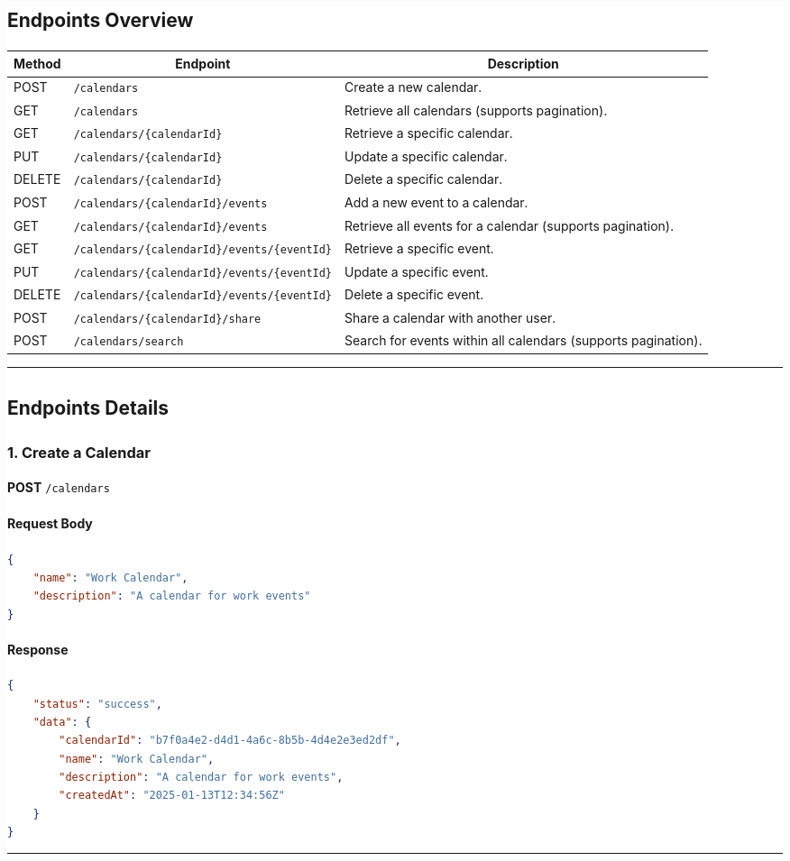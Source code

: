 
## Endpoints Overview

| Method | Endpoint                                 | Description                                   |
|--------|-----------------------------------------|-----------------------------------------------|
| POST   | `/calendars`                            | Create a new calendar.                       |
| GET    | `/calendars`                            | Retrieve all calendars (supports pagination).|
| GET    | `/calendars/{calendarId}`               | Retrieve a specific calendar.                |
| PUT    | `/calendars/{calendarId}`               | Update a specific calendar.                  |
| DELETE | `/calendars/{calendarId}`               | Delete a specific calendar.                  |
| POST   | `/calendars/{calendarId}/events`        | Add a new event to a calendar.               |
| GET    | `/calendars/{calendarId}/events`        | Retrieve all events for a calendar (supports pagination). |
| GET    | `/calendars/{calendarId}/events/{eventId}` | Retrieve a specific event.                   |
| PUT    | `/calendars/{calendarId}/events/{eventId}` | Update a specific event.                     |
| DELETE | `/calendars/{calendarId}/events/{eventId}` | Delete a specific event.                     |
| POST   | `/calendars/{calendarId}/share`         | Share a calendar with another user.          |
| POST   | `/calendars/search`                     | Search for events within all calendars (supports pagination). |

---

## Endpoints Details

### 1. **Create a Calendar**
**POST** `/calendars`

#### Request Body
```json
{
    "name": "Work Calendar",
    "description": "A calendar for work events"
}
```

#### Response
```json
{
    "status": "success",
    "data": {
        "calendarId": "b7f0a4e2-d4d1-4a6c-8b5b-4d4e2e3ed2df",
        "name": "Work Calendar",
        "description": "A calendar for work events",
        "createdAt": "2025-01-13T12:34:56Z"
    }
}
```

---